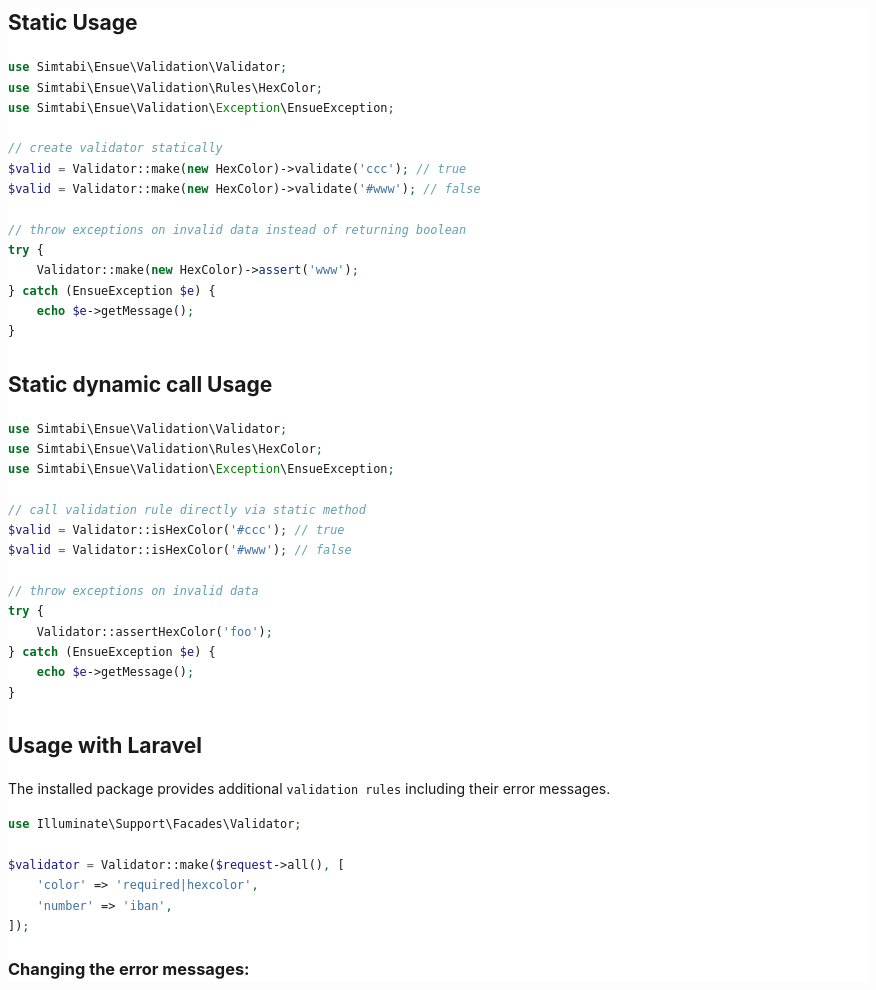 ## Static Usage

```php
use Simtabi\Ensue\Validation\Validator;
use Simtabi\Ensue\Validation\Rules\HexColor;
use Simtabi\Ensue\Validation\Exception\EnsueException;

// create validator statically
$valid = Validator::make(new HexColor)->validate('ccc'); // true
$valid = Validator::make(new HexColor)->validate('#www'); // false

// throw exceptions on invalid data instead of returning boolean
try {
    Validator::make(new HexColor)->assert('www');
} catch (EnsueException $e) {
    echo $e->getMessage();
}
```

## Static dynamic call Usage

```php
use Simtabi\Ensue\Validation\Validator;
use Simtabi\Ensue\Validation\Rules\HexColor;
use Simtabi\Ensue\Validation\Exception\EnsueException;

// call validation rule directly via static method
$valid = Validator::isHexColor('#ccc'); // true
$valid = Validator::isHexColor('#www'); // false

// throw exceptions on invalid data
try {
    Validator::assertHexColor('foo');
} catch (EnsueException $e) {
    echo $e->getMessage();
}
```

## Usage with Laravel

The installed package provides additional `validation rules` including their error messages.

```php
use Illuminate\Support\Facades\Validator;

$validator = Validator::make($request->all(), [
    'color' => 'required|hexcolor',
    'number' => 'iban',
]);
```

### Changing the error messages:
